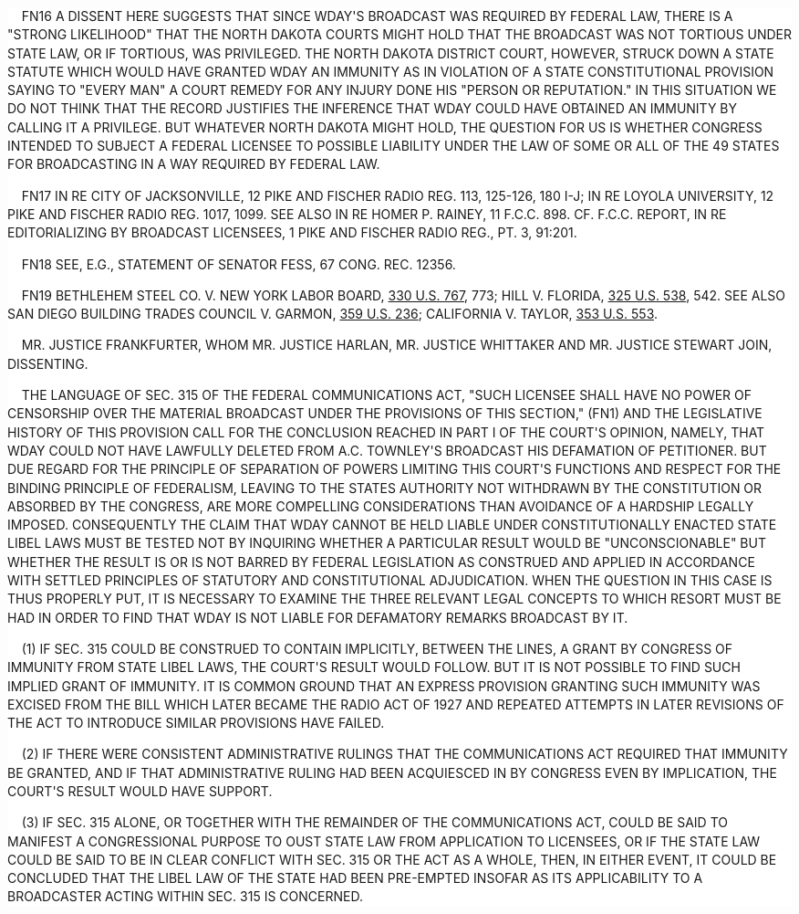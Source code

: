     FN16  A DISSENT HERE SUGGESTS THAT SINCE WDAY'S BROADCAST WAS REQUIRED BY FEDERAL LAW, THERE IS A "STRONG LIKELIHOOD" THAT THE NORTH DAKOTA COURTS MIGHT HOLD THAT THE BROADCAST WAS NOT TORTIOUS UNDER STATE LAW, OR IF TORTIOUS, WAS PRIVILEGED.  THE NORTH DAKOTA DISTRICT COURT, HOWEVER, STRUCK DOWN A STATE STATUTE WHICH WOULD HAVE GRANTED WDAY AN IMMUNITY AS IN VIOLATION OF A STATE CONSTITUTIONAL PROVISION SAYING TO "EVERY MAN" A COURT REMEDY FOR ANY INJURY DONE HIS "PERSON OR REPUTATION."  IN THIS SITUATION WE DO NOT THINK THAT THE RECORD JUSTIFIES THE INFERENCE THAT WDAY COULD HAVE OBTAINED AN IMMUNITY BY CALLING IT A PRIVILEGE.  BUT WHATEVER NORTH DAKOTA MIGHT HOLD, THE QUESTION FOR US IS WHETHER CONGRESS INTENDED TO SUBJECT A FEDERAL LICENSEE TO POSSIBLE LIABILITY UNDER THE LAW OF SOME OR ALL OF THE 49 STATES FOR BROADCASTING IN A WAY REQUIRED BY FEDERAL LAW.

    FN17  IN RE CITY OF JACKSONVILLE, 12 PIKE AND FISCHER RADIO REG. 113, 125-126, 180 I-J; IN RE LOYOLA UNIVERSITY, 12 PIKE AND FISCHER RADIO REG. 1017, 1099.  SEE ALSO IN RE HOMER P. RAINEY, 11 F.C.C. 898.  CF. F.C.C. REPORT, IN RE EDITORIALIZING BY BROADCAST LICENSEES, 1 PIKE AND FISCHER RADIO REG., PT. 3, 91:201.

    FN18  SEE, E.G., STATEMENT OF SENATOR FESS, 67 CONG. REC. 12356.

    FN19  BETHLEHEM STEEL CO. V. NEW YORK LABOR BOARD, [330 U.S. 767][/us/courts/scotus/usReporter/330/767], 773; HILL V. FLORIDA, [325 U.S. 538][/us/courts/scotus/usReporter/325/538], 542.  SEE ALSO SAN DIEGO BUILDING TRADES COUNCIL V. GARMON, [359 U.S. 236][/us/courts/scotus/usReporter/359/236]; CALIFORNIA V. TAYLOR, [353 U.S. 553][/us/courts/scotus/usReporter/353/553].

    MR. JUSTICE FRANKFURTER, WHOM MR. JUSTICE HARLAN, MR. JUSTICE WHITTAKER AND MR. JUSTICE STEWART JOIN, DISSENTING.

    THE LANGUAGE OF SEC. 315 OF THE FEDERAL COMMUNICATIONS ACT, "SUCH LICENSEE SHALL HAVE NO POWER OF CENSORSHIP OVER THE MATERIAL BROADCAST UNDER THE PROVISIONS OF THIS SECTION," (FN1) AND THE LEGISLATIVE HISTORY OF THIS PROVISION CALL FOR THE CONCLUSION REACHED IN PART I OF THE COURT'S OPINION, NAMELY, THAT WDAY COULD NOT HAVE LAWFULLY DELETED FROM A.C. TOWNLEY'S BROADCAST HIS DEFAMATION OF PETITIONER.  BUT DUE REGARD FOR THE PRINCIPLE OF SEPARATION OF POWERS LIMITING THIS COURT'S FUNCTIONS AND RESPECT FOR THE BINDING PRINCIPLE OF FEDERALISM, LEAVING TO THE STATES AUTHORITY NOT WITHDRAWN BY THE CONSTITUTION OR ABSORBED BY THE CONGRESS, ARE MORE COMPELLING CONSIDERATIONS THAN AVOIDANCE OF A HARDSHIP LEGALLY IMPOSED.  CONSEQUENTLY THE CLAIM THAT WDAY CANNOT BE HELD LIABLE UNDER CONSTITUTIONALLY ENACTED STATE LIBEL LAWS MUST BE TESTED NOT BY INQUIRING WHETHER A PARTICULAR RESULT WOULD BE "UNCONSCIONABLE" BUT WHETHER THE RESULT IS OR IS NOT BARRED BY FEDERAL LEGISLATION AS CONSTRUED AND APPLIED IN ACCORDANCE WITH SETTLED PRINCIPLES OF STATUTORY AND CONSTITUTIONAL ADJUDICATION.  WHEN THE QUESTION IN THIS CASE IS THUS PROPERLY PUT, IT IS NECESSARY TO EXAMINE THE THREE RELEVANT LEGAL CONCEPTS TO WHICH RESORT MUST BE HAD IN ORDER TO FIND THAT WDAY IS NOT LIABLE FOR DEFAMATORY REMARKS BROADCAST BY IT.

    (1)  IF SEC. 315 COULD BE CONSTRUED TO CONTAIN IMPLICITLY, BETWEEN THE LINES, A GRANT BY CONGRESS OF IMMUNITY FROM STATE LIBEL LAWS, THE COURT'S RESULT WOULD FOLLOW.  BUT IT IS NOT POSSIBLE TO FIND SUCH IMPLIED GRANT OF IMMUNITY.  IT IS COMMON GROUND THAT AN EXPRESS PROVISION GRANTING SUCH IMMUNITY WAS EXCISED FROM THE BILL WHICH LATER BECAME THE RADIO ACT OF 1927 AND REPEATED ATTEMPTS IN LATER REVISIONS OF THE ACT TO INTRODUCE SIMILAR PROVISIONS HAVE FAILED.

    (2)  IF THERE WERE CONSISTENT ADMINISTRATIVE RULINGS THAT THE COMMUNICATIONS ACT REQUIRED THAT IMMUNITY BE GRANTED, AND IF THAT ADMINISTRATIVE RULING HAD BEEN ACQUIESCED IN BY CONGRESS EVEN BY IMPLICATION, THE COURT'S RESULT WOULD HAVE SUPPORT.

    (3) IF SEC. 315 ALONE, OR TOGETHER WITH THE REMAINDER OF THE COMMUNICATIONS ACT, COULD BE SAID TO MANIFEST A CONGRESSIONAL PURPOSE TO OUST STATE LAW FROM APPLICATION TO LICENSEES, OR IF THE STATE LAW COULD BE SAID TO BE IN CLEAR CONFLICT WITH SEC. 315 OR THE ACT AS A WHOLE, THEN, IN EITHER EVENT, IT COULD BE CONCLUDED THAT THE LIBEL LAW OF THE STATE HAD BEEN PRE-EMPTED INSOFAR AS ITS APPLICABILITY TO A BROADCASTER ACTING WITHIN SEC. 315 IS CONCERNED.


[/us/courts/scotus/usReporter/360/525]: https://publicdocs.github.io/go/links?ns=uslm-x&ref=%2Fus%2Fcourts%2Fscotus%2FusReporter%2F360%2F525
[/us/courts/scotus/usReporter/358/810]: https://publicdocs.github.io/go/links?ns=uslm-x&ref=%2Fus%2Fcourts%2Fscotus%2FusReporter%2F358%2F810
[/us/stat/48/1088]: https://publicdocs.github.io/go/links?ns=uslm&ref=%2Fus%2Fstat%2F48%2F1088
[/us/usc/t47/s315]: https://publicdocs.github.io/go/links?ns=uslm&ref=%2Fus%2Fusc%2Ft47%2Fs315
[/us/stat/44/1170]: https://publicdocs.github.io/go/links?ns=uslm&ref=%2Fus%2Fstat%2F44%2F1170
[/us/courts/scotus/usReporter/290/599]: https://publicdocs.github.io/go/links?ns=uslm-x&ref=%2Fus%2Fcourts%2Fscotus%2FusReporter%2F290%2F599
[/us/stat/44/1172]: https://publicdocs.github.io/go/links?ns=uslm&ref=%2Fus%2Fstat%2F44%2F1172
[/us/stat/48/1091]: https://publicdocs.github.io/go/links?ns=uslm&ref=%2Fus%2Fstat%2F48%2F1091
[/us/usc/t47/s326]: https://publicdocs.github.io/go/links?ns=uslm&ref=%2Fus%2Fusc%2Ft47%2Fs326
[/us/courts/scotus/usReporter/330/767]: https://publicdocs.github.io/go/links?ns=uslm-x&ref=%2Fus%2Fcourts%2Fscotus%2FusReporter%2F330%2F767
[/us/courts/scotus/usReporter/325/538]: https://publicdocs.github.io/go/links?ns=uslm-x&ref=%2Fus%2Fcourts%2Fscotus%2FusReporter%2F325%2F538
[/us/courts/scotus/usReporter/359/236]: https://publicdocs.github.io/go/links?ns=uslm-x&ref=%2Fus%2Fcourts%2Fscotus%2FusReporter%2F359%2F236
[/us/courts/scotus/usReporter/353/553]: https://publicdocs.github.io/go/links?ns=uslm-x&ref=%2Fus%2Fcourts%2Fscotus%2FusReporter%2F353%2F553
[/us/stat/48/1083]: https://publicdocs.github.io/go/links?ns=uslm&ref=%2Fus%2Fstat%2F48%2F1083
[/us/usc/t47/s307]: https://publicdocs.github.io/go/links?ns=uslm&ref=%2Fus%2Fusc%2Ft47%2Fs307
[/us/stat/48/1064]: https://publicdocs.github.io/go/links?ns=uslm&ref=%2Fus%2Fstat%2F48%2F1064
[/us/usc/t47/s151]: https://publicdocs.github.io/go/links?ns=uslm&ref=%2Fus%2Fusc%2Ft47%2Fs151
[/us/courts/scotus/usReporter/326/120]: https://publicdocs.github.io/go/links?ns=uslm-x&ref=%2Fus%2Fcourts%2Fscotus%2FusReporter%2F326%2F120
[/us/courts/scotus/usReporter/338/586]: https://publicdocs.github.io/go/links?ns=uslm-x&ref=%2Fus%2Fcourts%2Fscotus%2FusReporter%2F338%2F586
[/us/stat/48/1088]: https://publicdocs.github.io/go/links?ns=uslm&ref=%2Fus%2Fstat%2F48%2F1088
[/us/usc/t47/s315]: https://publicdocs.github.io/go/links?ns=uslm&ref=%2Fus%2Fusc%2Ft47%2Fs315